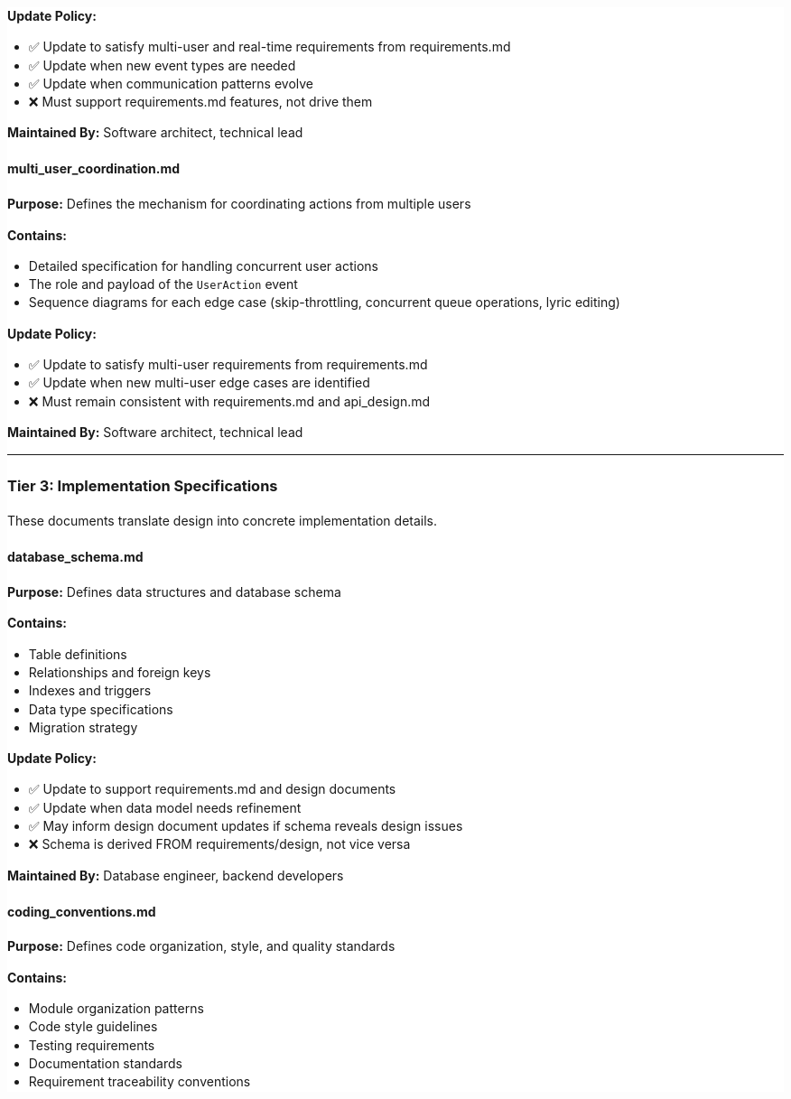 **Update Policy:**
- ✅ Update to satisfy multi-user and real-time requirements from requirements.md
- ✅ Update when new event types are needed
- ✅ Update when communication patterns evolve
- ❌ Must support requirements.md features, not drive them

**Maintained By:** Software architect, technical lead

#### multi_user_coordination.md
**Purpose:** Defines the mechanism for coordinating actions from multiple users

**Contains:**
- Detailed specification for handling concurrent user actions
- The role and payload of the `UserAction` event
- Sequence diagrams for each edge case (skip-throttling, concurrent queue operations, lyric editing)

**Update Policy:**
- ✅ Update to satisfy multi-user requirements from requirements.md
- ✅ Update when new multi-user edge cases are identified
- ❌ Must remain consistent with requirements.md and api_design.md

**Maintained By:** Software architect, technical lead

---

### Tier 3: Implementation Specifications

These documents translate design into concrete implementation details.

#### database_schema.md
**Purpose:** Defines data structures and database schema

**Contains:**
- Table definitions
- Relationships and foreign keys
- Indexes and triggers
- Data type specifications
- Migration strategy

**Update Policy:**
- ✅ Update to support requirements.md and design documents
- ✅ Update when data model needs refinement
- ✅ May inform design document updates if schema reveals design issues
- ❌ Schema is derived FROM requirements/design, not vice versa

**Maintained By:** Database engineer, backend developers

#### coding_conventions.md
**Purpose:** Defines code organization, style, and quality standards

**Contains:**
- Module organization patterns
- Code style guidelines
- Testing requirements
- Documentation standards
- Requirement traceability conventions
